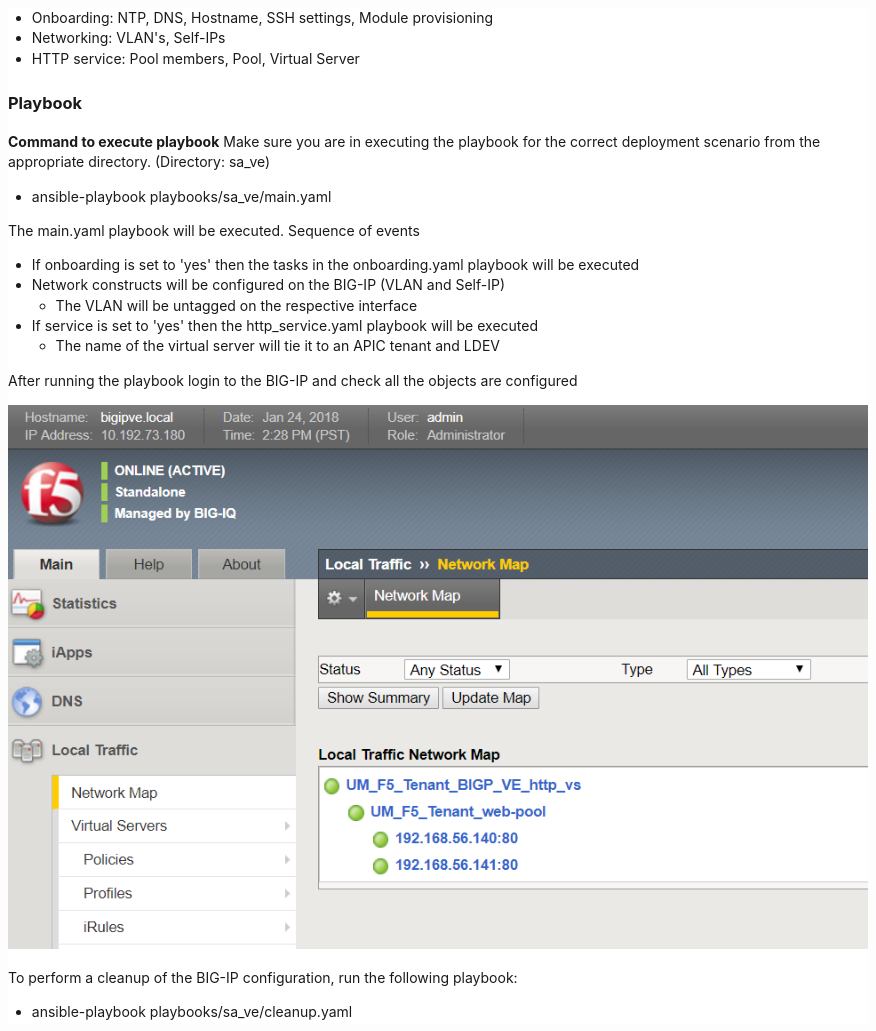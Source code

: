 - Onboarding: NTP, DNS, Hostname, SSH settings, Module provisioning
- Networking: VLAN's, Self-IPs
- HTTP service: Pool members, Pool, Virtual Server

### Playbook

**Command to execute playbook**
Make sure you are in executing the playbook for the correct deployment scenario from the appropriate directory. (Directory: sa_ve)
-   ansible-playbook playbooks/sa_ve/main.yaml

The main.yaml playbook will be executed. Sequence of events
- If onboarding is set to 'yes' then the tasks in the onboarding.yaml playbook will be executed
- Network constructs will be configured on the BIG-IP (VLAN and Self-IP)
    - The VLAN will be untagged on the respective interface
- If service is set to 'yes' then the http\_service.yaml playbook will be executed
    - The name of the virtual server will tie it to an APIC tenant and LDEV

After running the playbook login to the BIG-IP and check all the objects are configured

![](media/image21.png)

To perform a cleanup of the BIG-IP configuration, run the following playbook:

-   ansible-playbook playbooks/sa_ve/cleanup.yaml
